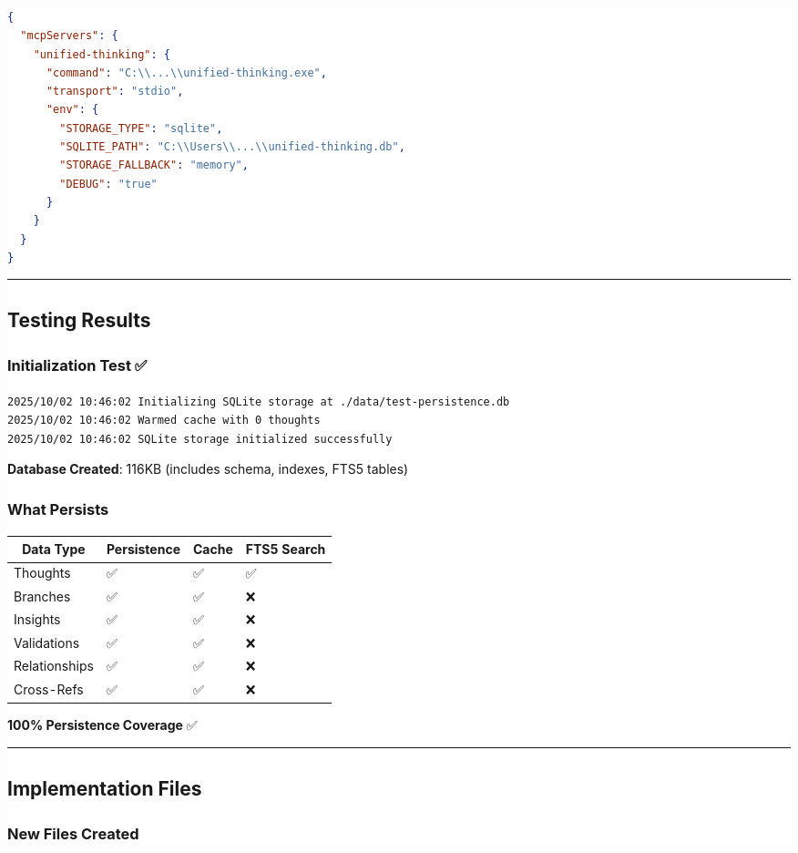 ```json
{
  "mcpServers": {
    "unified-thinking": {
      "command": "C:\\...\\unified-thinking.exe",
      "transport": "stdio",
      "env": {
        "STORAGE_TYPE": "sqlite",
        "SQLITE_PATH": "C:\\Users\\...\\unified-thinking.db",
        "STORAGE_FALLBACK": "memory",
        "DEBUG": "true"
      }
    }
  }
}
```

---

## Testing Results

### Initialization Test ✅

```
2025/10/02 10:46:02 Initializing SQLite storage at ./data/test-persistence.db
2025/10/02 10:46:02 Warmed cache with 0 thoughts
2025/10/02 10:46:02 SQLite storage initialized successfully
```

**Database Created**: 116KB (includes schema, indexes, FTS5 tables)

### What Persists

| Data Type | Persistence | Cache | FTS5 Search |
|-----------|-------------|-------|-------------|
| Thoughts | ✅ | ✅ | ✅ |
| Branches | ✅ | ✅ | ❌ |
| Insights | ✅ | ✅ | ❌ |
| Validations | ✅ | ✅ | ❌ |
| Relationships | ✅ | ✅ | ❌ |
| Cross-Refs | ✅ | ✅ | ❌ |

**100% Persistence Coverage** ✅

---

## Implementation Files

### New Files Created
